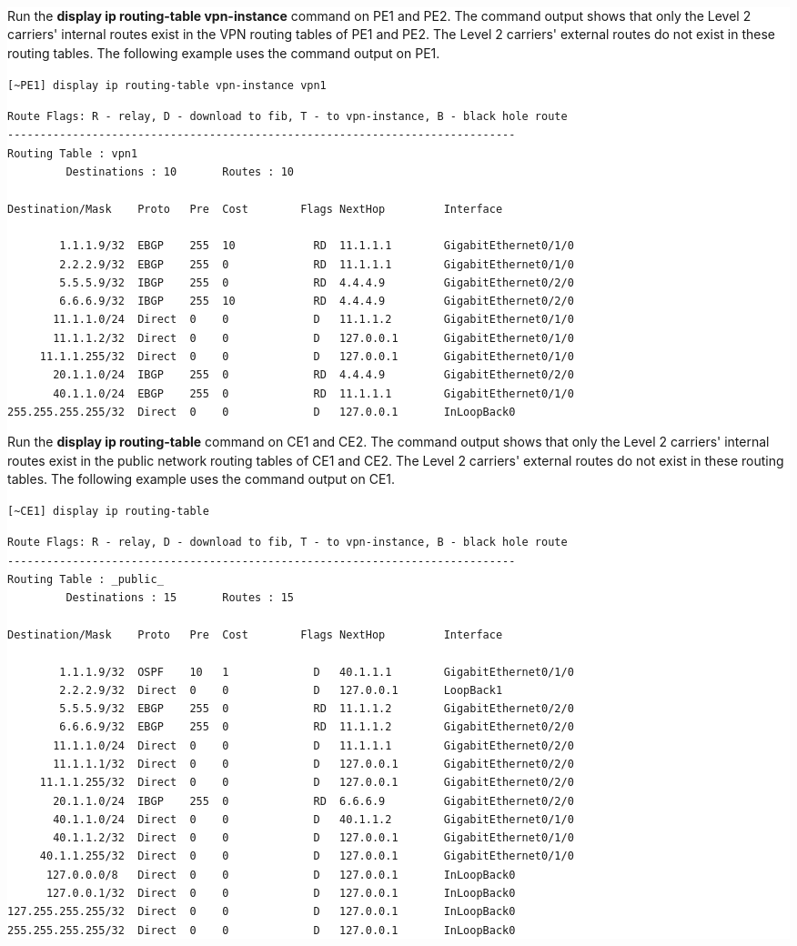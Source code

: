   Run the **display ip routing-table vpn-instance** command on PE1 and PE2. The command output shows that only the Level 2 carriers' internal routes exist in the VPN routing tables of PE1 and PE2. The Level 2 carriers' external routes do not exist in these routing tables. The following example uses the command output on PE1.
   
   ```
   [~PE1] display ip routing-table vpn-instance vpn1
   ```
   ```
   Route Flags: R - relay, D - download to fib, T - to vpn-instance, B - black hole route
   ------------------------------------------------------------------------------
   Routing Table : vpn1
            Destinations : 10       Routes : 10        
   
   Destination/Mask    Proto   Pre  Cost        Flags NextHop         Interface
   
           1.1.1.9/32  EBGP    255  10            RD  11.1.1.1        GigabitEthernet0/1/0
           2.2.2.9/32  EBGP    255  0             RD  11.1.1.1        GigabitEthernet0/1/0
           5.5.5.9/32  IBGP    255  0             RD  4.4.4.9         GigabitEthernet0/2/0
           6.6.6.9/32  IBGP    255  10            RD  4.4.4.9         GigabitEthernet0/2/0
          11.1.1.0/24  Direct  0    0             D   11.1.1.2        GigabitEthernet0/1/0
          11.1.1.2/32  Direct  0    0             D   127.0.0.1       GigabitEthernet0/1/0
        11.1.1.255/32  Direct  0    0             D   127.0.0.1       GigabitEthernet0/1/0
          20.1.1.0/24  IBGP    255  0             RD  4.4.4.9         GigabitEthernet0/2/0
          40.1.1.0/24  EBGP    255  0             RD  11.1.1.1        GigabitEthernet0/1/0
   255.255.255.255/32  Direct  0    0             D   127.0.0.1       InLoopBack0
   ```
   
   Run the **display ip routing-table** command on CE1 and CE2. The command output shows that only the Level 2 carriers' internal routes exist in the public network routing tables of CE1 and CE2. The Level 2 carriers' external routes do not exist in these routing tables. The following example uses the command output on CE1.
   
   ```
   [~CE1] display ip routing-table
   ```
   ```
   Route Flags: R - relay, D - download to fib, T - to vpn-instance, B - black hole route
   ------------------------------------------------------------------------------
   Routing Table : _public_
            Destinations : 15       Routes : 15        
   
   Destination/Mask    Proto   Pre  Cost        Flags NextHop         Interface
   
           1.1.1.9/32  OSPF    10   1             D   40.1.1.1        GigabitEthernet0/1/0
           2.2.2.9/32  Direct  0    0             D   127.0.0.1       LoopBack1
           5.5.5.9/32  EBGP    255  0             RD  11.1.1.2        GigabitEthernet0/2/0
           6.6.6.9/32  EBGP    255  0             RD  11.1.1.2        GigabitEthernet0/2/0
          11.1.1.0/24  Direct  0    0             D   11.1.1.1        GigabitEthernet0/2/0
          11.1.1.1/32  Direct  0    0             D   127.0.0.1       GigabitEthernet0/2/0
        11.1.1.255/32  Direct  0    0             D   127.0.0.1       GigabitEthernet0/2/0
          20.1.1.0/24  IBGP    255  0             RD  6.6.6.9         GigabitEthernet0/2/0
          40.1.1.0/24  Direct  0    0             D   40.1.1.2        GigabitEthernet0/1/0
          40.1.1.2/32  Direct  0    0             D   127.0.0.1       GigabitEthernet0/1/0
        40.1.1.255/32  Direct  0    0             D   127.0.0.1       GigabitEthernet0/1/0
         127.0.0.0/8   Direct  0    0             D   127.0.0.1       InLoopBack0
         127.0.0.1/32  Direct  0    0             D   127.0.0.1       InLoopBack0
   127.255.255.255/32  Direct  0    0             D   127.0.0.1       InLoopBack0
   255.255.255.255/32  Direct  0    0             D   127.0.0.1       InLoopBack0
   ```
   